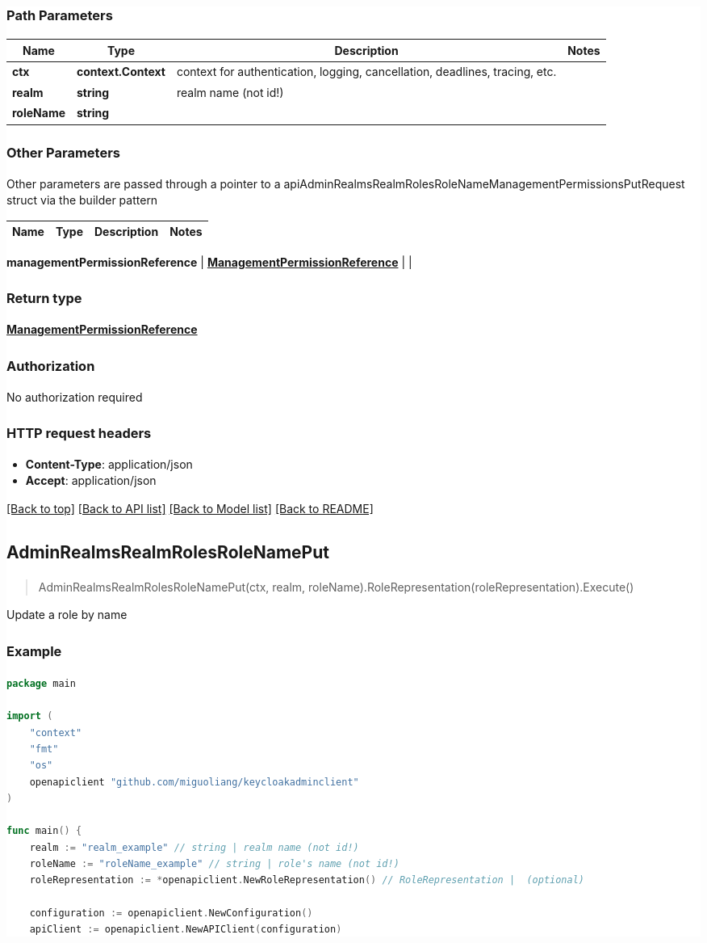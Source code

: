 ### Path Parameters


Name | Type | Description  | Notes
------------- | ------------- | ------------- | -------------
**ctx** | **context.Context** | context for authentication, logging, cancellation, deadlines, tracing, etc.
**realm** | **string** | realm name (not id!) | 
**roleName** | **string** |  | 

### Other Parameters

Other parameters are passed through a pointer to a apiAdminRealmsRealmRolesRoleNameManagementPermissionsPutRequest struct via the builder pattern


Name | Type | Description  | Notes
------------- | ------------- | ------------- | -------------


 **managementPermissionReference** | [**ManagementPermissionReference**](ManagementPermissionReference.md) |  | 

### Return type

[**ManagementPermissionReference**](ManagementPermissionReference.md)

### Authorization

No authorization required

### HTTP request headers

- **Content-Type**: application/json
- **Accept**: application/json

[[Back to top]](#) [[Back to API list]](../README.md#documentation-for-api-endpoints)
[[Back to Model list]](../README.md#documentation-for-models)
[[Back to README]](../README.md)


## AdminRealmsRealmRolesRoleNamePut

> AdminRealmsRealmRolesRoleNamePut(ctx, realm, roleName).RoleRepresentation(roleRepresentation).Execute()

Update a role by name

### Example

```go
package main

import (
	"context"
	"fmt"
	"os"
	openapiclient "github.com/miguoliang/keycloakadminclient"
)

func main() {
	realm := "realm_example" // string | realm name (not id!)
	roleName := "roleName_example" // string | role's name (not id!)
	roleRepresentation := *openapiclient.NewRoleRepresentation() // RoleRepresentation |  (optional)

	configuration := openapiclient.NewConfiguration()
	apiClient := openapiclient.NewAPIClient(configuration)
```